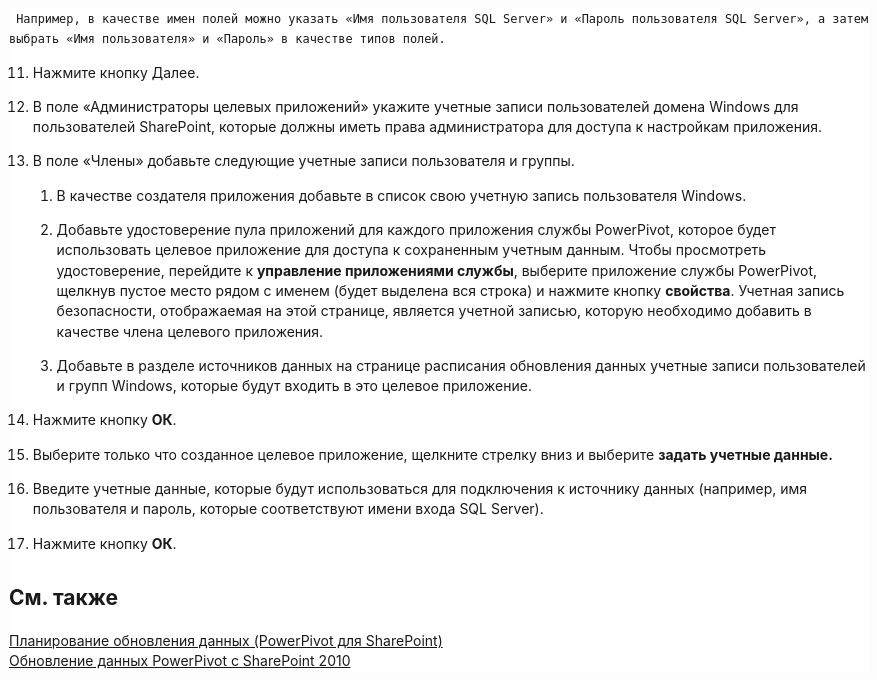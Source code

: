      Например, в качестве имен полей можно указать «Имя пользователя SQL Server» и «Пароль пользователя SQL Server», а затем выбрать «Имя пользователя» и «Пароль» в качестве типов полей.  
  
11. Нажмите кнопку Далее.  
  
12. В поле «Администраторы целевых приложений» укажите учетные записи пользователей домена Windows для пользователей SharePoint, которые должны иметь права администратора для доступа к настройкам приложения.  
  
13. В поле «Члены» добавьте следующие учетные записи пользователя и группы.  
  
    1.  В качестве создателя приложения добавьте в список свою учетную запись пользователя Windows.  
  
    2.  Добавьте удостоверение пула приложений для каждого приложения службы PowerPivot, которое будет использовать целевое приложение для доступа к сохраненным учетным данным. Чтобы просмотреть удостоверение, перейдите к **управление приложениями службы**, выберите приложение службы PowerPivot, щелкнув пустое место рядом с именем (будет выделена вся строка) и нажмите кнопку **свойства**. Учетная запись безопасности, отображаемая на этой странице, является учетной записью, которую необходимо добавить в качестве члена целевого приложения.  
  
    3.  Добавьте в разделе источников данных на странице расписания обновления данных учетные записи пользователей и групп Windows, которые будут входить в это целевое приложение.  
  
14. Нажмите кнопку **ОК**.  
  
15. Выберите только что созданное целевое приложение, щелкните стрелку вниз и выберите **задать учетные данные.**  
  
16. Введите учетные данные, которые будут использоваться для подключения к источнику данных (например, имя пользователя и пароль, которые соответствуют имени входа SQL Server).  
  
17. Нажмите кнопку **ОК**.  
  
## <a name="see-also"></a>См. также  
 [Планирование обновления данных &#40;PowerPivot для SharePoint&#41;](schedule-a-data-refresh-powerpivot-for-sharepoint.md)   
 [Обновление данных PowerPivot с SharePoint 2010](powerpivot-data-refresh-with-sharepoint-2010.md)  
  
  
